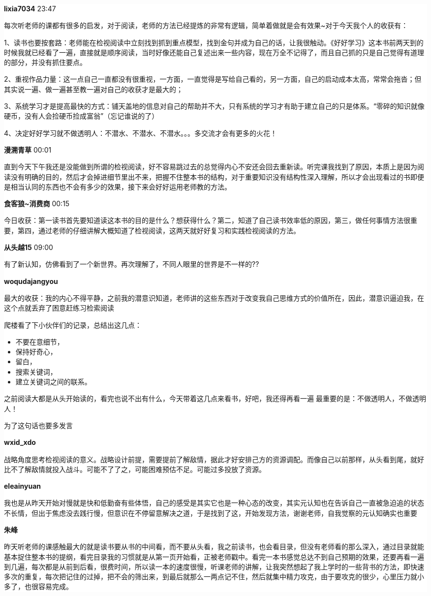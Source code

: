 

**lixia7034** 23:47

每次听老师的课都有很多的启发，对于阅读，老师的方法已经提炼的非常有逻辑，简单着做就是会有效果~对于今天我个人的收获有：

1、读书也要按套路：老师能在检视阅读中立刻找到抓到重点模型，找到金句并成为自己的话，让我很触动。《好好学习》这本书前两天到的时候我就已经看了一遍，直接就是顺序阅读，当时好像还能自己复述出来一些内容，现在万全不记得了，而且自己抓的只是自己觉得有道理的部分，并没有抓住要点。

2、重视作品力量：这一点自己一直都没有很重视，一方面，一直觉得是写给自己看的，另一方面，自己的启动成本太高，常常会拖沓；但其实说一遍、做一遍甚至教一遍对自己的收获才是最大的；

3、系统学习才是提高最快的方式：铺天盖地的信息对自己的帮助并不大，只有系统的学习才有助于建立自己的只是体系。“零碎的知识就像硬币，没有人会捡硬币捡成富翁”（忘记谁说的了）

4、决定好好学习就不做透明人：不潜水、不潜水、不潜水。。。多交流才会有更多的火花！


**漫溯青草** 00:01

直到今天下午我还是没能做到所谓的检视阅读，好不容易跳过去的总觉得内心不安还会回去重新读。听完课我找到了原因，本质上是因为阅读没有明确的目的，然后才会掉进细节里出不来，把握不住整本书的结构，对于重要知识没有结构性深入理解，所以才会出现看过的书即便是相当认同的东西也不会有多少的效果，接下来会好好运用老师教的方法。



**食客狼~消费商** 00:15

今日收获：第一读书首先要知道读这本书的目的是什么？想获得什么？第二，知道了自己读书效率低的原因，第三，做任何事情方法很重要，第四，通过老师的仔细讲解大概知道了检视阅读，这两天就好好复习和实践检视阅读的方法。


**从头越15** 09:00

有了新认知，仿佛看到了一个新世界。再次理解了，不同人眼里的世界是不一样的??


**woqudajangyou**

最大的收获：我的内心不得平静，之前我的潜意识知道，老师讲的这些东西对于改变我自己思维方式的价值所在，因此，潜意识逼迫我，在这个点就丢弃了困意赶练习检索阅读

爬楼看了下小伙伴们的记录，总结出这几点：


- 不要在意细节，
- 保持好奇心，
- 留白，
- 搜索关键词，
- 建立关键词之间的联系。

之前阅读大都是从头开始读的，看完也说不出有什么，今天带着这几点来看书，好吧，我还得再看一遍
最重要的是：不做透明人，不做透明人！

为了这句话也要多发言

**wxid_xdo**

战略角度思考检视阅读的意义。战略设计前提，需要提前了解敌情，据此才好安排己方的资源调配。而像自己以前那样，从头看到尾，就好比不了解敌情就投入战斗。可能不了了之，可能困难预估不足。可能过多投放了资源。


**eleainyuan**

我也是从昨天开始对慢就是快和低勤奋有些体悟，自己的感受是其实它也是一种心态的改变，其实元认知也在告诉自己一直被急迫追的状态不长情，但出于焦虑没去践行慢，但意识在不停留意解决之道，于是找到了这，开始发现方法，谢谢老师，自我觉察的元认知确实也重要


**朱峰**

昨天听老师的课感触最大的就是读书要从书的中间看，而不要从头看，我之前读书，也会看目录，但没有老师看的那么深入，通过目录就能基本捉住整本书的提纲，看完目录我的习惯就是从第一页开始看，正被老师戳中。看完一本书感觉总达不到自己预期的效果，还要再看一遍到几遍，每次都是从前到后看，很费时间，所以读一本的速度很慢，听课老师的讲解，让我突然想起了我上学时的一些背书的方法，即快速多次的重复，每次把记住的过掉，把不会的筛出来，到最后就那么一两点记不住，然后就集中精力攻克，由于要攻克的很少，心里压力就小多了，也很容易完成。
